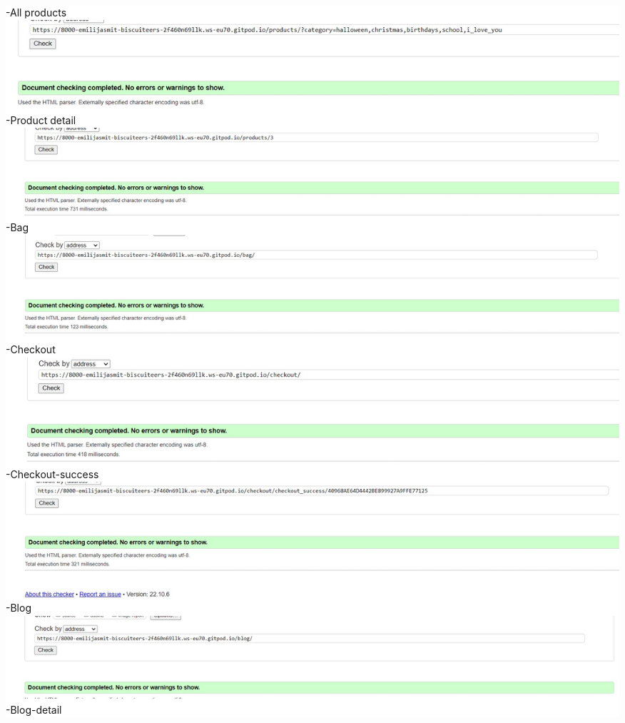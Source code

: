  -All products <br>
 ![All products](media/html-all-products.jpg)
  -Product detail <br>
 ![detail](media/html-product-detail.jpg)
  -Bag <br>
 ![Bag](media/html-bag.jpg)
  -Checkout <br>
 ![Checkout](media/html-checkout.jpg)
  -Checkout-success <br>
 ![Checkout-success](media/html-checkout-success.jpg)
  -Blog <br>
 ![Blog](media/html-blog.jpg)
  -Blog-detail <br>